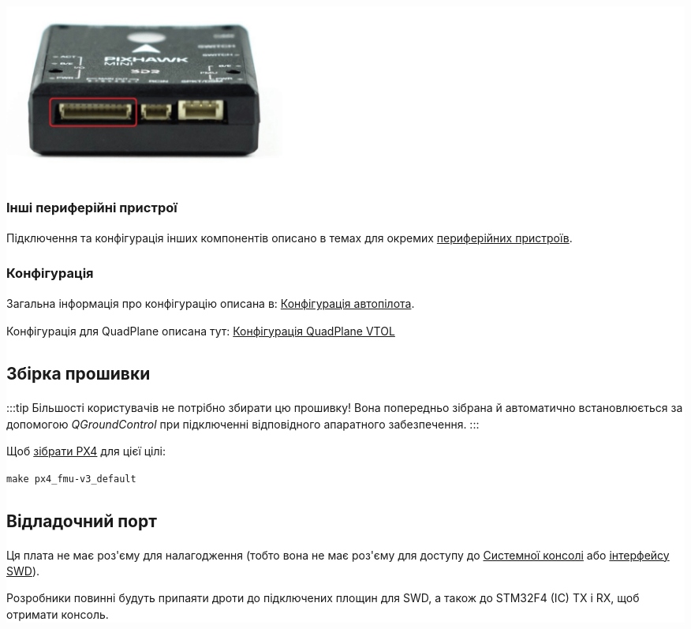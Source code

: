 <img src="../../assets/flight_controller/pixhawk_mini/pixhawk_mini_port_main_out.png" width="350px" title="Pixhawk Mini - порт для моторів/серво" />

### Інші периферійні пристрої

Підключення та конфігурація інших компонентів описано в темах для окремих [периферійних пристроїв](../peripherals/index.md).

### Конфігурація

Загальна інформація про конфігурацію описана в: [Конфігурація автопілота](../config/index.md).

Конфігурація для QuadPlane описана тут: [Конфігурація QuadPlane VTOL](../config_vtol/vtol_quad_configuration.md)

## Збірка прошивки

:::tip
Більшості користувачів не потрібно збирати цю прошивку! Вона попередньо зібрана й автоматично встановлюється за допомогою _QGroundControl_ при підключенні відповідного апаратного забезпечення. :::

Щоб [зібрати PX4](../dev_setup/building_px4.md) для цієї цілі:

```
make px4_fmu-v3_default
```

## Відладочний порт

Ця плата не має роз'єму для налагодження (тобто вона не має роз'єму для доступу до [Системної консолі](../debug/system_console.md) або [інтерфейсу SWD](../debug/swd_debug.md)).

Розробники повинні будуть припаяти дроти до підключених площин для SWD, а також до STM32F4 (IC) TX і RX, щоб отримати консоль.
